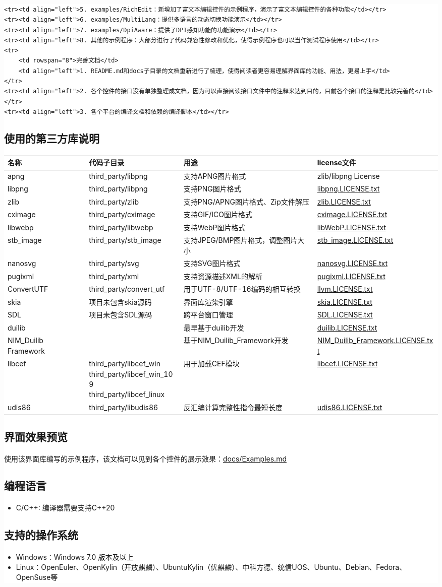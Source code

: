     <tr><td align="left">5. examples/RichEdit：新增加了富文本编辑控件的示例程序，演示了富文本编辑控件的各种功能</td></tr>
    <tr><td align="left">6. examples/MultiLang：提供多语言的动态切换功能演示</td></tr>
    <tr><td align="left">7. examples/DpiAware：提供了DPI感知功能的功能演示</td></tr>
    <tr><td align="left">8. 其他的示例程序：大部分进行了代码兼容性修改和优化，使得示例程序也可以当作测试程序使用</td></tr>
    <tr>
        <td rowspan="8">完善文档</td>
        <td align="left">1. README.md和docs子目录的文档重新进行了梳理，使得阅读者更容易理解界面库的功能、用法，更易上手</td>
    </tr>
    <tr><td align="left">2. 各个控件的接口没有单独整理成文档，因为可以直接阅读接口文件中的注释来达到目的，目前各个接口的注释是比较完善的</td></tr>
    <tr><td align="left">3. 各个平台的编译文档和依赖的编译脚本</td></tr>
</table>

## 使用的第三方库说明
| 名称     |代码子目录| 用途 | license文件|
| :---     | :---     |:---  |:---        |
|apng      |third_party/libpng| 支持APNG图片格式|zlib/libpng License|
|libpng    |third_party/libpng| 支持PNG图片格式|[libpng.LICENSE.txt](licenses/libpng.LICENSE.txt)|
|zlib      |third_party/zlib| 支持PNG/APNG图片格式、Zip文件解压|[zlib.LICENSE.txt](licenses/zlib.LICENSE.txt)|
|cximage   |third_party/cximage| 支持GIF/ICO图片格式|[cximage.LICENSE.txt](licenses/cximage.LICENSE.txt)|
|libwebp   |third_party/libwebp| 支持WebP图片格式|[libWebP.LICENSE.txt](licenses/libwebp.LICENSE.txt)|
|stb_image |third_party/stb_image| 支持JPEG/BMP图片格式，调整图片大小|[stb_image.LICENSE.txt](licenses/stb_image.LICENSE.txt)|
|nanosvg   |third_party/svg| 支持SVG图片格式|[nanosvg.LICENSE.txt](licenses/nanosvg.LICENSE.txt)|
|pugixml   |third_party/xml| 支持资源描述XML的解析|[pugixml.LICENSE.txt](licenses/pugixml.LICENSE.txt)|
|ConvertUTF|third_party/convert_utf| 用于UTF-8/UTF-16编码的相互转换|[llvm.LICENSE.txt](licenses/llvm.LICENSE.txt)|
|skia      |项目未包含skia源码     | 界面库渲染引擎|[skia.LICENSE.txt](licenses/skia.LICENSE.txt)|
|SDL       |项目未包含SDL源码      | 跨平台窗口管理|[SDL.LICENSE.txt](licenses/SDL.LICENSE.txt)|
|duilib    |                       | 最早基于duilib开发|[duilib.LICENSE.txt](licenses/duilib.LICENSE.txt)|
|NIM_Duilib Framework|             | 基于NIM_Duilib_Framework开发|[NIM_Duilib_Framework.LICENSE.txt](licenses/NIM_Duilib_Framework.LICENSE.txt)|
|libcef    |third_party/libcef_win<br>third_party/libcef_win_109<br>third_party/libcef_linux| 用于加载CEF模块|[libcef.LICENSE.txt](licenses/libcef.LICENSE.txt)|
|udis86    |third_party/libudis86| 反汇编计算完整性指令最短长度|[udis86.LICENSE.txt](licenses/udis86.LICENSE.txt)|

## 界面效果预览
使用该界面库编写的示例程序，该文档可以见到各个控件的展示效果：[docs/Examples.md](docs/Examples.md) 

## 编程语言
- C/C++: 编译器需要支持C++20

## 支持的操作系统
- Windows：Windows 7.0 版本及以上
- Linux：OpenEuler、OpenKylin（开放麒麟）、UbuntuKylin（优麒麟）、中科方德、统信UOS、Ubuntu、Debian、Fedora、OpenSuse等
